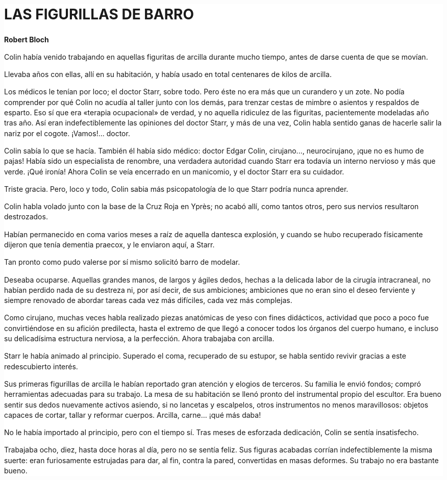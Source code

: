 # LAS FIGURILLAS DE BARRO

**Robert Bloch**

Colin había venido trabajando en aquellas figuritas de arcilla durante mucho tiempo, antes de darse cuenta de que se movían.

Llevaba años con ellas, allí en su habitación, y había usado en total centenares de kilos de arcilla.

Los médicos le tenían por loco; el doctor Starr, sobre todo. Pero éste no era más que un curandero y un zote. No podía comprender por qué Colin no acudía al taller junto con los demás, para trenzar cestas de mimbre o asientos y respaldos de esparto. Eso sí que era «terapia ocupacional» de verdad, y no aquella ridiculez de las figuritas, pacientemente modeladas año tras año. Así eran indefectiblemente las opiniones del doctor Starr, y más de una vez, Colin habla sentido ganas de hacerle salir la nariz por el cogote. ¡Vamos!... doctor.

Colin sabía lo que se hacía. También él había sido médico: doctor Edgar Colin, cirujano..., neurocirujano, ¡que no es humo de pajas! Había sido un especialista de renombre, una verdadera autoridad cuando Starr era todavía un interno nervioso y más que verde. ¡Qué ironía! Ahora Colin se veía encerrado en un manicomio, y el doctor Starr era su cuidador.

Triste gracia. Pero, loco y todo, Colin sabia más psicopatología de lo que Starr podría nunca aprender.

Colin habla volado junto con la base de la Cruz Roja en Yprès; no acabó allí, como tantos otros, pero sus nervios resultaron destrozados.

Habían permanecido en coma varios meses a raíz de aquella dantesca explosión, y cuando se hubo recuperado físicamente dijeron que tenía dementia praecox, y le enviaron aquí, a Starr.

Tan pronto como pudo valerse por sí mismo solicitó barro de modelar.

Deseaba ocuparse. Aquellas grandes manos, de largos y ágiles dedos, hechas a la delicada labor de la cirugía intracraneal, no habían perdido nada de su destreza ni, por así decir, de sus ambiciones; ambiciones que no eran sino el deseo ferviente y siempre renovado de abordar tareas cada vez más difíciles, cada vez más complejas.

Como cirujano, muchas veces habla realizado piezas anatómicas de yeso con fines didácticos, actividad que poco a poco fue convirtiéndose en su afición predilecta, hasta el extremo de que llegó a conocer todos los órganos del cuerpo humano, e incluso su delicadísima estructura nerviosa, a la perfección. Ahora trabajaba con arcilla.

Starr le había animado al principio. Superado el coma, recuperado de su estupor, se habla sentido revivir gracias a este redescubierto interés.

Sus primeras figurillas de arcilla le habían reportado gran atención y elogios de terceros. Su familia le envió fondos; compró herramientas adecuadas para su trabajo. La mesa de su habitación se llenó pronto del instrumental propio del escultor. Era bueno sentir sus dedos nuevamente activos asiendo, si no lancetas y escalpelos, otros instrumentos no menos maravillosos: objetos capaces de cortar, tallar y reformar cuerpos. Arcilla, carne... ¡qué más daba!

No le había importado al principio, pero con el tiempo sí. Tras meses de esforzada dedicación, Colin se sentía insatisfecho.

Trabajaba ocho, diez, hasta doce horas al día, pero no se sentía feliz. Sus figuras acabadas corrían indefectiblemente la misma suerte: eran furiosamente estrujadas para dar, al fin, contra la pared, convertidas en masas deformes. Su trabajo no era bastante bueno.
